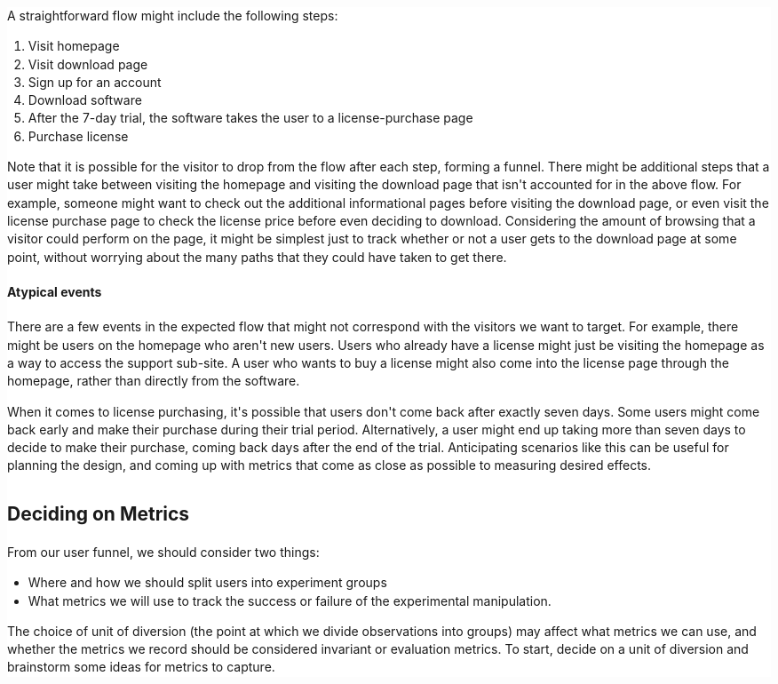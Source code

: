 A straightforward flow might include the following steps:

1. Visit homepage
2. Visit download page
3. Sign up for an account
4. Download software
5. After the 7-day trial, the software takes the user to a license-purchase page
6. Purchase license

Note that it is possible for the visitor to drop from the flow after each step, forming a funnel. There might be
additional steps that a user might take between visiting the homepage and visiting the download page that isn't
accounted for in the above flow. For example, someone might want to check out the additional informational pages before
visiting the download page, or even visit the license purchase page to check the license price before even deciding to
download. Considering the amount of browsing that a visitor could perform on the page, it might be simplest just to
track whether or not a user gets to the download page at some point, without worrying about the many paths that they
could have taken to get there.

#### Atypical events

There are a few events in the expected flow that might not correspond with the visitors we want to target. For example,
there might be users on the homepage who aren't new users. Users who already have a license might just be visiting the
homepage as a way to access the support sub-site. A user who wants to buy a license might also come into the license
page through the homepage, rather than directly from the software.

When it comes to license purchasing, it's possible that users don't come back after exactly seven days. Some users might
come back early and make their purchase during their trial period. Alternatively, a user might end up taking more than
seven days to decide to make their purchase, coming back days after the end of the trial. Anticipating scenarios like
this can be useful for planning the design, and coming up with metrics that come as close as possible to measuring
desired effects.

## Deciding on Metrics

From our user funnel, we should consider two things:

* Where and how we should split users into experiment groups
* What metrics we will use to track the success or failure of the experimental manipulation.

The choice of unit of diversion (the point at which we divide observations into groups) may affect what metrics we can
use, and whether the metrics we record should be considered invariant or evaluation metrics. To start, decide on a unit
of diversion and brainstorm some ideas for metrics to capture.
